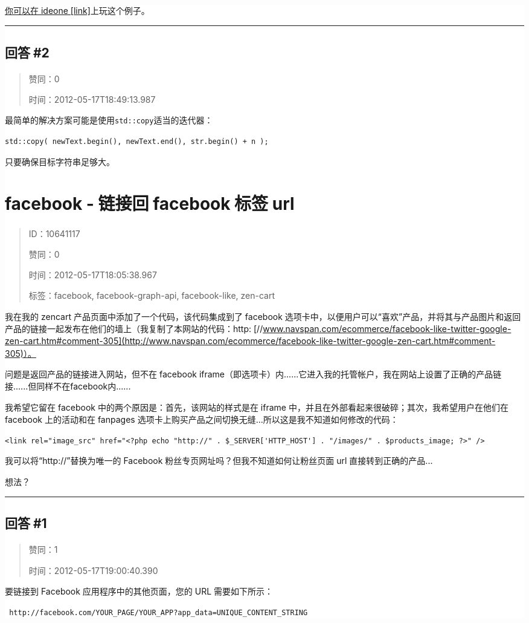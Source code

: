 [你可以在 ideone [link]](http://ideone.com/Gzb60)上玩这个例子。

* * *

## 回答 #2

> 赞同：0
> 
> 时间：2012-05-17T18:49:13.987

最简单的解决方案可能是使用`std::copy`适当的迭代器：

```
std::copy( newText.begin(), newText.end(), str.begin() + n ); 
```

只要确保目标字符串足够大。

# facebook - 链接回 facebook 标签 url

> ID：10641117
> 
> 赞同：0
> 
> 时间：2012-05-17T18:05:38.967
> 
> 标签：facebook, facebook-graph-api, facebook-like, zen-cart

我在我的 zencart 产品页面中添加了一个代码，该代码集成到了 facebook 选项卡中，以便用户可以“喜欢”产品，并将其与产品图片和返回产品的链接一起发布在他们的墙上（我复制了本网站的代码：http: [//www.navspan.com/ecommerce/facebook-like-twitter-google-zen-cart.htm#comment-305](http://www.navspan.com/ecommerce/facebook-like-twitter-google-zen-cart.htm#comment-305)）。

问题是返回产品的链接进入网站，但不在 facebook iframe（即选项卡）内......它进入我的托管帐户，我在网站上设置了正确的产品链接......但同样不在facebook内......

我希望它留在 facebook 中的两个原因是：首先，该网站的样式是在 iframe 中，并且在外部看起来很破碎；其次，我希望用户在他们在 facebook 上的活动和在 fanpages 选项卡上购买产品之间切换无缝...所以这是我不知道如何修改的代码：

```
<link rel="image_src" href="<?php echo "http://" . $_SERVER['HTTP_HOST'] . "/images/" . $products_image; ?>" /> 
```

我可以将“http://”替换为唯一的 Facebook 粉丝专页网址吗？但我不知道如何让粉丝页面 url 直接转到正确的产品...

想法？

* * *

## 回答 #1

> 赞同：1
> 
> 时间：2012-05-17T19:00:40.390

要链接到 Facebook 应用程序中的其他页面，您的 URL 需要如下所示：

```
 http://facebook.com/YOUR_PAGE/YOUR_APP?app_data=UNIQUE_CONTENT_STRING 
```

